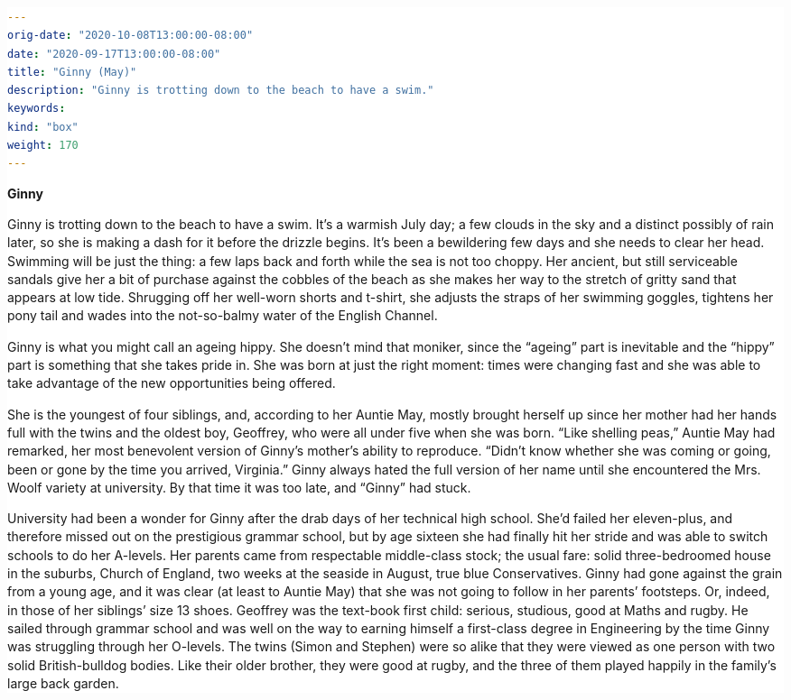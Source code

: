 ```yaml
---
orig-date: "2020-10-08T13:00:00-08:00"
date: "2020-09-17T13:00:00-08:00"
title: "Ginny (May)"
description: "Ginny is trotting down to the beach to have a swim."
keywords:
kind: "box"
weight: 170
---
```


**Ginny**

Ginny is trotting down to the beach to have a swim. It’s a warmish July day; a few clouds in the sky
and a distinct possibly of rain later, so she is making a dash for it before the drizzle
begins. It’s been a bewildering few days and she needs to clear her head. Swimming will be just the
thing: a few laps back and forth while the sea is not too choppy. Her ancient, but still serviceable
sandals give her a bit of purchase against the cobbles of the beach as she makes her way to the
stretch of gritty sand that appears at low tide. Shrugging off her well-worn shorts and t-shirt, she
adjusts the straps of her swimming goggles, tightens her pony tail and wades into the not-so-balmy
water of the English Channel.

Ginny is what you might call an ageing hippy. She doesn’t mind that moniker, since the “ageing” part
is inevitable and the “hippy” part is something that she takes pride in. She was born at just the
right moment: times were changing fast and she was able to take advantage of the new opportunities
being offered.

She is the youngest of four siblings, and, according to her Auntie May, mostly brought herself up
since her mother had her hands full with the twins and the oldest boy, Geoffrey, who were all under
five when she was born. “Like shelling peas,” Auntie May had remarked, her most benevolent version
of Ginny’s mother’s ability to reproduce. “Didn’t know whether she was coming or going, been or gone
by the time you arrived, Virginia.” Ginny always hated the full version of her name until she
encountered the Mrs. Woolf variety at university. By that time it was too late, and “Ginny” had
stuck.

University had been a wonder for Ginny after the drab days of her technical high school. She’d
failed her eleven-plus, and therefore missed out on the prestigious grammar school, but by age
sixteen she had finally hit her stride and was able to switch schools to do her A-levels. Her
parents came from respectable middle-class stock; the usual fare: solid three-bedroomed house in the
suburbs, Church of England, two weeks at the seaside in August, true blue Conservatives. Ginny had
gone against the grain from a young age, and it was clear (at least to Auntie May) that she was not
going to follow in her parents’ footsteps. Or, indeed, in those of her siblings’ size 13
shoes. Geoffrey was the text-book first child: serious, studious, good at Maths and rugby. He sailed
through grammar school and was well on the way to earning himself a first-class degree in
Engineering by the time Ginny was struggling through her O-levels. The twins (Simon and Stephen)
were so alike that they were viewed as one person with two solid British-bulldog bodies. Like their
older brother, they were good at rugby, and the three of them played happily in the family’s large
back garden.
